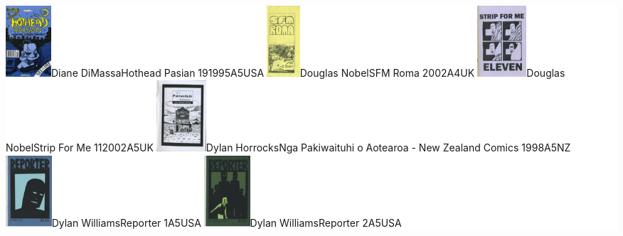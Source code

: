 <tr><td><a href="../images/covers/100231_c.jpg"><img height="100" src="../images/thumbs/100231_t.jpg"></a></td><td>Diane DiMassa</td><td>Hothead Pasian 19</td><td>1995</td><td>A5</td><td>USA</td></tr>
<tr><td><a href="../images/covers/100037_c.jpg"><img height="100" src="../images/thumbs/100037_t.jpg"></a></td><td>Douglas Nobel</td><td>SFM Roma </td><td>2002</td><td>A4</td><td>UK</td></tr>
<tr><td><a href="../images/covers/100140_c.jpg"><img height="100" src="../images/thumbs/100140_t.jpg"></a></td><td>Douglas Nobel</td><td>Strip For Me 11</td><td>2002</td><td>A5</td><td>UK</td></tr>
<tr><td><a href="../images/covers/100102_c.jpg"><img height="100" src="../images/thumbs/100102_t.jpg"></a></td><td>Dylan Horrocks</td><td>Nga Pakiwaituhi o Aotearoa - New Zealand Comics </td><td>1998</td><td>A5</td><td>NZ</td></tr>
<tr><td><a href="../images/covers/100282_c.jpg"><img height="100" src="../images/thumbs/100282_t.jpg"></a></td><td>Dylan Williams</td><td>Reporter 1</td><td></td><td>A5</td><td>USA</td></tr>
<tr><td><a href="../images/covers/100281_c.jpg"><img height="100" src="../images/thumbs/100281_t.jpg"></a></td><td>Dylan Williams</td><td>Reporter 2</td><td></td><td>A5</td><td>USA</td></tr>